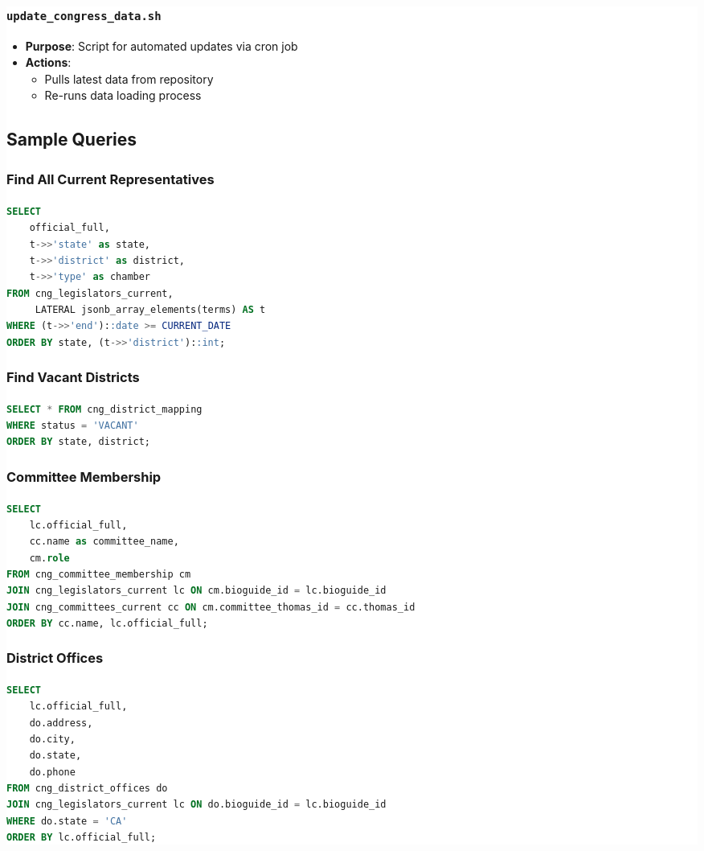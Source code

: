 ### `update_congress_data.sh`
- **Purpose**: Script for automated updates via cron job
- **Actions**:
  - Pulls latest data from repository
  - Re-runs data loading process

## Sample Queries

### Find All Current Representatives
```sql
SELECT 
    official_full,
    t->>'state' as state,
    t->>'district' as district,
    t->>'type' as chamber
FROM cng_legislators_current,
     LATERAL jsonb_array_elements(terms) AS t
WHERE (t->>'end')::date >= CURRENT_DATE
ORDER BY state, (t->>'district')::int;
```

### Find Vacant Districts
```sql
SELECT * FROM cng_district_mapping 
WHERE status = 'VACANT'
ORDER BY state, district;
```

### Committee Membership
```sql
SELECT 
    lc.official_full,
    cc.name as committee_name,
    cm.role
FROM cng_committee_membership cm
JOIN cng_legislators_current lc ON cm.bioguide_id = lc.bioguide_id
JOIN cng_committees_current cc ON cm.committee_thomas_id = cc.thomas_id
ORDER BY cc.name, lc.official_full;
```

### District Offices
```sql
SELECT 
    lc.official_full,
    do.address,
    do.city,
    do.state,
    do.phone
FROM cng_district_offices do
JOIN cng_legislators_current lc ON do.bioguide_id = lc.bioguide_id
WHERE do.state = 'CA'
ORDER BY lc.official_full;
```
